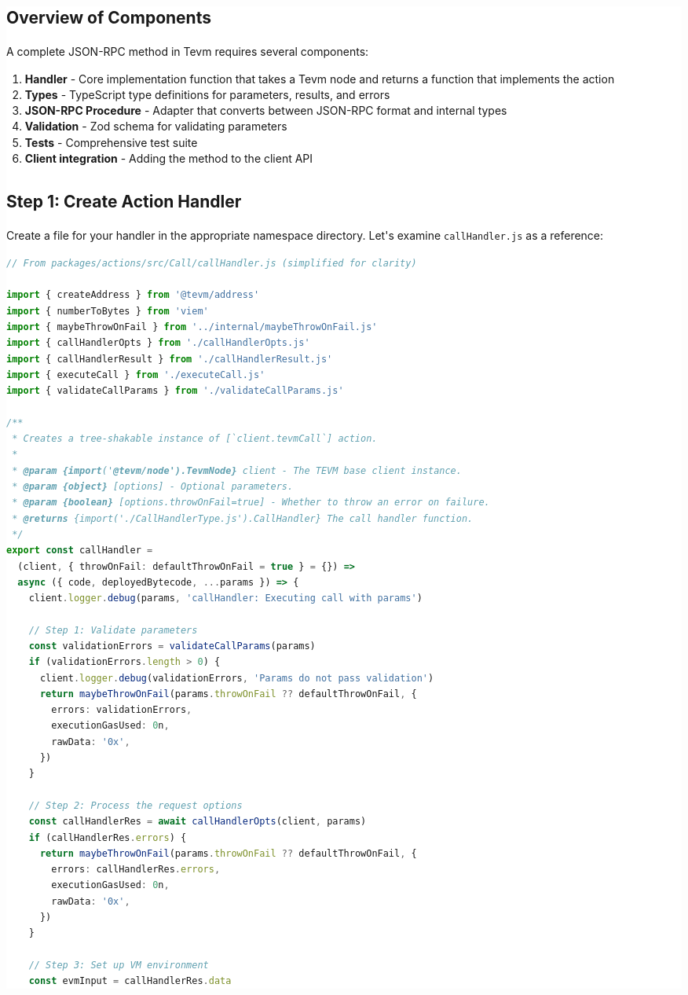 ## Overview of Components

A complete JSON-RPC method in Tevm requires several components:

1. **Handler** - Core implementation function that takes a Tevm node and returns a function that implements the action
2. **Types** - TypeScript type definitions for parameters, results, and errors
3. **JSON-RPC Procedure** - Adapter that converts between JSON-RPC format and internal types
4. **Validation** - Zod schema for validating parameters
5. **Tests** - Comprehensive test suite
6. **Client integration** - Adding the method to the client API

## Step 1: Create Action Handler

Create a file for your handler in the appropriate namespace directory. Let's examine `callHandler.js` as a reference:

```typescript
// From packages/actions/src/Call/callHandler.js (simplified for clarity)

import { createAddress } from '@tevm/address'
import { numberToBytes } from 'viem'
import { maybeThrowOnFail } from '../internal/maybeThrowOnFail.js'
import { callHandlerOpts } from './callHandlerOpts.js'
import { callHandlerResult } from './callHandlerResult.js'
import { executeCall } from './executeCall.js'
import { validateCallParams } from './validateCallParams.js'

/**
 * Creates a tree-shakable instance of [`client.tevmCall`] action.
 *
 * @param {import('@tevm/node').TevmNode} client - The TEVM base client instance.
 * @param {object} [options] - Optional parameters.
 * @param {boolean} [options.throwOnFail=true] - Whether to throw an error on failure.
 * @returns {import('./CallHandlerType.js').CallHandler} The call handler function.
 */
export const callHandler =
  (client, { throwOnFail: defaultThrowOnFail = true } = {}) =>
  async ({ code, deployedBytecode, ...params }) => {
    client.logger.debug(params, 'callHandler: Executing call with params')
    
    // Step 1: Validate parameters
    const validationErrors = validateCallParams(params)
    if (validationErrors.length > 0) {
      client.logger.debug(validationErrors, 'Params do not pass validation')
      return maybeThrowOnFail(params.throwOnFail ?? defaultThrowOnFail, {
        errors: validationErrors,
        executionGasUsed: 0n,
        rawData: '0x',
      })
    }
    
    // Step 2: Process the request options
    const callHandlerRes = await callHandlerOpts(client, params)
    if (callHandlerRes.errors) {
      return maybeThrowOnFail(params.throwOnFail ?? defaultThrowOnFail, {
        errors: callHandlerRes.errors,
        executionGasUsed: 0n,
        rawData: '0x',
      })
    }

    // Step 3: Set up VM environment
    const evmInput = callHandlerRes.data
```